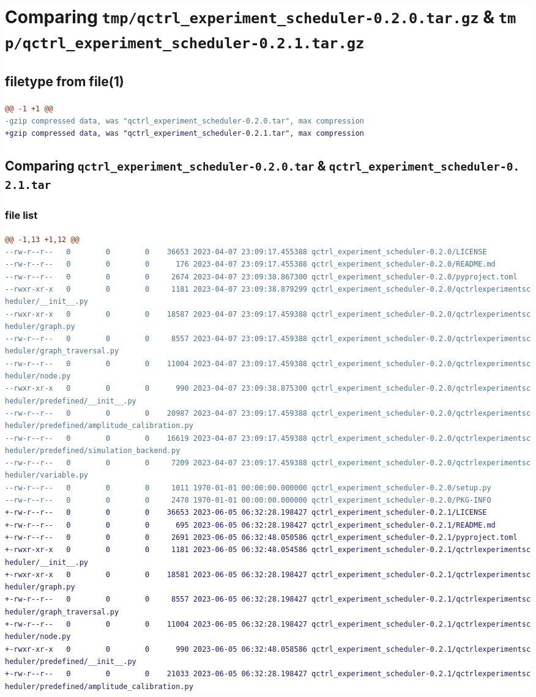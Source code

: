 # Comparing `tmp/qctrl_experiment_scheduler-0.2.0.tar.gz` & `tmp/qctrl_experiment_scheduler-0.2.1.tar.gz`

## filetype from file(1)

```diff
@@ -1 +1 @@
-gzip compressed data, was "qctrl_experiment_scheduler-0.2.0.tar", max compression
+gzip compressed data, was "qctrl_experiment_scheduler-0.2.1.tar", max compression
```

## Comparing `qctrl_experiment_scheduler-0.2.0.tar` & `qctrl_experiment_scheduler-0.2.1.tar`

### file list

```diff
@@ -1,13 +1,12 @@
--rw-r--r--   0        0        0    36653 2023-04-07 23:09:17.455388 qctrl_experiment_scheduler-0.2.0/LICENSE
--rw-r--r--   0        0        0      176 2023-04-07 23:09:17.455388 qctrl_experiment_scheduler-0.2.0/README.md
--rw-r--r--   0        0        0     2674 2023-04-07 23:09:38.867300 qctrl_experiment_scheduler-0.2.0/pyproject.toml
--rwxr-xr-x   0        0        0     1181 2023-04-07 23:09:38.879299 qctrl_experiment_scheduler-0.2.0/qctrlexperimentscheduler/__init__.py
--rwxr-xr-x   0        0        0    18587 2023-04-07 23:09:17.459388 qctrl_experiment_scheduler-0.2.0/qctrlexperimentscheduler/graph.py
--rw-r--r--   0        0        0     8557 2023-04-07 23:09:17.459388 qctrl_experiment_scheduler-0.2.0/qctrlexperimentscheduler/graph_traversal.py
--rw-r--r--   0        0        0    11004 2023-04-07 23:09:17.459388 qctrl_experiment_scheduler-0.2.0/qctrlexperimentscheduler/node.py
--rwxr-xr-x   0        0        0      990 2023-04-07 23:09:38.875300 qctrl_experiment_scheduler-0.2.0/qctrlexperimentscheduler/predefined/__init__.py
--rw-r--r--   0        0        0    20987 2023-04-07 23:09:17.459388 qctrl_experiment_scheduler-0.2.0/qctrlexperimentscheduler/predefined/amplitude_calibration.py
--rw-r--r--   0        0        0    16619 2023-04-07 23:09:17.459388 qctrl_experiment_scheduler-0.2.0/qctrlexperimentscheduler/predefined/simulation_backend.py
--rw-r--r--   0        0        0     7209 2023-04-07 23:09:17.459388 qctrl_experiment_scheduler-0.2.0/qctrlexperimentscheduler/variable.py
--rw-r--r--   0        0        0     1011 1970-01-01 00:00:00.000000 qctrl_experiment_scheduler-0.2.0/setup.py
--rw-r--r--   0        0        0     2478 1970-01-01 00:00:00.000000 qctrl_experiment_scheduler-0.2.0/PKG-INFO
+-rw-r--r--   0        0        0    36653 2023-06-05 06:32:28.198427 qctrl_experiment_scheduler-0.2.1/LICENSE
+-rw-r--r--   0        0        0      695 2023-06-05 06:32:28.198427 qctrl_experiment_scheduler-0.2.1/README.md
+-rw-r--r--   0        0        0     2691 2023-06-05 06:32:48.050586 qctrl_experiment_scheduler-0.2.1/pyproject.toml
+-rwxr-xr-x   0        0        0     1181 2023-06-05 06:32:48.054586 qctrl_experiment_scheduler-0.2.1/qctrlexperimentscheduler/__init__.py
+-rwxr-xr-x   0        0        0    18581 2023-06-05 06:32:28.198427 qctrl_experiment_scheduler-0.2.1/qctrlexperimentscheduler/graph.py
+-rw-r--r--   0        0        0     8557 2023-06-05 06:32:28.198427 qctrl_experiment_scheduler-0.2.1/qctrlexperimentscheduler/graph_traversal.py
+-rw-r--r--   0        0        0    11004 2023-06-05 06:32:28.198427 qctrl_experiment_scheduler-0.2.1/qctrlexperimentscheduler/node.py
+-rwxr-xr-x   0        0        0      990 2023-06-05 06:32:48.058586 qctrl_experiment_scheduler-0.2.1/qctrlexperimentscheduler/predefined/__init__.py
+-rw-r--r--   0        0        0    21033 2023-06-05 06:32:28.198427 qctrl_experiment_scheduler-0.2.1/qctrlexperimentscheduler/predefined/amplitude_calibration.py
```
